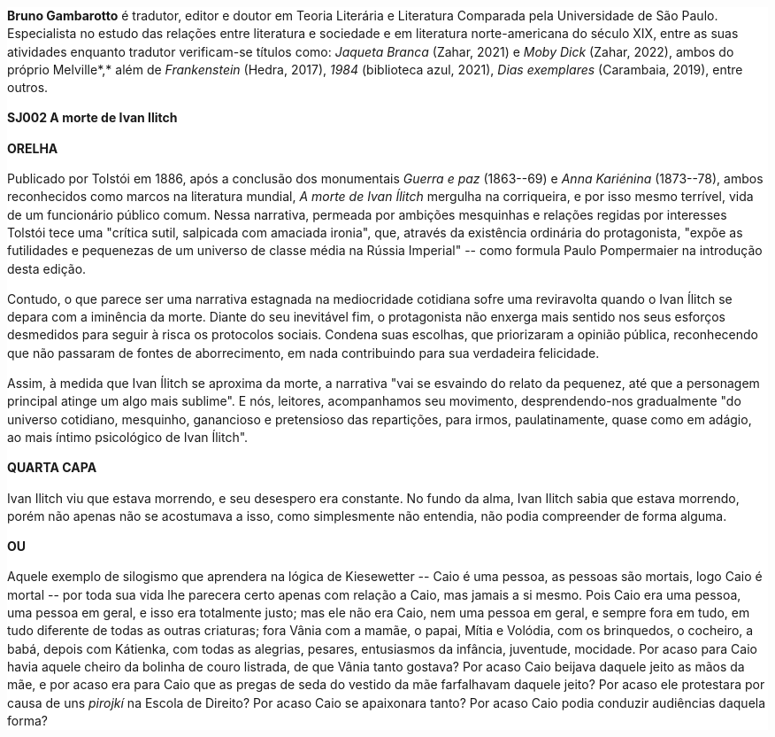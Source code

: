 **Bruno Gambarotto** é tradutor, editor e doutor em Teoria Literária e
Literatura Comparada pela Universidade de São Paulo. Especialista no
estudo das relações entre literatura e sociedade e em literatura
norte-americana do século XIX, entre as suas atividades enquanto
tradutor verificam-se títulos como: *Jaqueta Branca* (Zahar, 2021) e
*Moby Dick* (Zahar, 2022), ambos do próprio Melville*,* além de
*Frankenstein* (Hedra, 2017), *1984* (biblioteca azul, 2021), *Dias
exemplares* (Carambaia, 2019), entre outros.

**SJ002 A morte de Ivan Ilitch**

**ORELHA**

Publicado por Tolstói em 1886, após a conclusão dos monumentais *Guerra
e paz* (1863--69) e *Anna Kariénina* (1873--78), ambos reconhecidos como
marcos na literatura mundial, *A morte de Ivan Ílitch* mergulha na
corriqueira, e por isso mesmo terrível, vida de um funcionário público
comum. Nessa narrativa, permeada por ambições mesquinhas e relações
regidas por interesses Tolstói tece uma "crítica sutil, salpicada com
amaciada ironia", que, através da existência ordinária do protagonista,
"expõe as futilidades e pequenezas de um universo de classe média na
Rússia Imperial" -- como formula Paulo Pompermaier na introdução desta
edição.

Contudo, o que parece ser uma narrativa estagnada na mediocridade
cotidiana sofre uma reviravolta quando o Ivan Ílitch se depara com a
iminência da morte. Diante do seu inevitável fim, o protagonista não
enxerga mais sentido nos seus esforços desmedidos para seguir à risca os
protocolos sociais. Condena suas escolhas, que priorizaram a opinião
pública, reconhecendo que não passaram de fontes de aborrecimento, em
nada contribuindo para sua verdadeira felicidade.

Assim, à medida que Ivan Ílitch se aproxima da morte, a narrativa "vai
se esvaindo do relato da pequenez, até que a personagem principal atinge
um algo mais sublime". E nós, leitores, acompanhamos seu movimento,
desprendendo-nos gradualmente "do universo cotidiano, mesquinho,
ganancioso e pretensioso das repartições, para irmos, paulatinamente,
quase como em adágio, ao mais íntimo psicológico de Ivan Ílitch".

**QUARTA CAPA**

Ivan Ilitch viu que estava morrendo, e seu desespero era constante. No
fundo da alma, Ivan Ilitch sabia que estava morrendo, porém não apenas
não se acostumava a isso, como simplesmente não entendia, não podia
compreender de forma alguma.

**OU**

Aquele exemplo de silogismo que aprendera na lógica de Kiesewetter --
Caio é uma pessoa, as pessoas são mortais, logo Caio é mortal -- por
toda sua vida lhe parecera certo apenas com relação a Caio, mas jamais a
si mesmo. Pois Caio era uma pessoa, uma pessoa em geral, e isso era
totalmente justo; mas ele não era Caio, nem uma pessoa em geral, e
sempre fora em tudo, em tudo diferente de todas as outras criaturas;
fora Vânia com a mamãe, o papai, Mítia e Volódia, com os brinquedos, o
cocheiro, a babá, depois com Kátienka, com todas as alegrias, pesares,
entusiasmos da infância, juventude, mocidade. Por acaso para Caio havia
aquele cheiro da bolinha de couro listrada, de que Vânia tanto gostava?
Por acaso Caio beijava daquele jeito as mãos da mãe, e por acaso era
para Caio que as pregas de seda do vestido da mãe farfalhavam daquele
jeito? Por acaso ele protestara por causa de uns *pirojkí* na Escola de
Direito? Por acaso Caio se apaixonara tanto? Por acaso Caio podia
conduzir audiências daquela forma?
